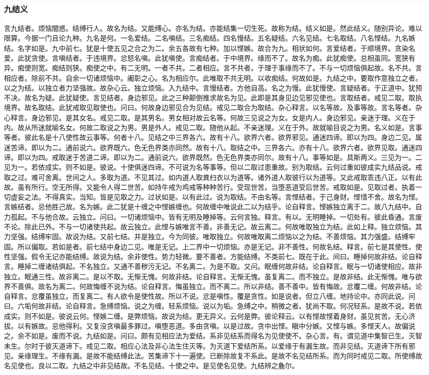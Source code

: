 ### 九结义

言九结者。烦恼闇惑。结缚行人。故名为结。又能缚心。亦名为结。亦能结集一切生死。故称为结。结义如是。然此结义。随别异论。难以限算。今据一门且论九种。九名是何。一名爱结。二名嗔结。三名痴结。四名慢结。五名疑结。六名见结。七名取结。八名悭结。九名嫉结。名字如是。九中前七。犹是十使五见之合之为二。余五各故有七种。加以悭嫉。故合为九。相状如何。言爱结者。于顺境界。贪染名爱。此犹贪使。言嗔结者。于违境界。忿怒名嗔。此犹嗔使。言痴结者。于中境界。缘而不了。故名为痴。此犹痴使。总相虽同。宽狭有异。痴使则宽。痴结则狭。痴使之中。有二无明。一者不共。二者相应。言不共者。于理于事缘而不了。不与一切烦恼俱起故。名不共。言相应者。除前不共。自余一切诸烦恼中。阇彰之心。名为相应尔。此唯取不共无明。以收痴结。何故如是。九结之中。要取作意独立之者。以之为结。以独立者力坚强故。故杂心云。独立烦恼。入九结中。言慢结者。方他自高。名之为慢。此犹慢使。言疑结者。于正道中。犹预不决。故名为疑。此犹疑使。言见结者。身边邪见。此之三种颠倒推求故名为见。此即是其身见边见邪见使也。言取结者。戒见二取。取执境界。故名取结。此犹戒取见取使也。问曰。何故身边邪见合为见结。戒见二取合为取结。杂心释言。以名等故。及事等故。言名等者。杂心释言。身边邪见。是其女名。戒见二取。是其男名。男女相对故云名等。何故三见说之为女。女是内人。身边邪见。亲迷于理。义在于内。故从所迷就喻名女。何故二取说之为男。男是外人。戒见二取。随他从起。不亲迷理。义在于外。故就喻目说之为男。名义如是。言事等者。彼此名是十八使性故云事等。何者十八。见结之中三界各六。故有十八。欲界六者。欲界邪见。通迷四谛。即以为四。身边二见。属迷苦谛。即以为二。通前说六。欲界既六。色无色界类亦同然。故有十八。取结之中。三界各六。亦有十八。欲界六者。欲界见取。通迷四谛。即以为四。戒取迷于苦道二谛。即以为二。通前说六。欲界既然。色无色界类亦同尔。故有十八。事等如是。具斯两义。三见为一。二见为一。若依成实。则不如是。彼说。十使俱迷四谛。不可说为名等事等。但以二取过患重故。别为取结。云何过重如彼成实九结品说。戒取之过。难可舍离。世间之人。多取为道。不见其过。如内道人取粪扫衣以为道等。诸外道人取彼行以为道等。又此戒取乖违八正。以有此故。虽有所行。空无所得。又能令人得二世苦。如持牛戒为鸡戒等种种苦行。受现世苦。当堕恶道受后世苦。戒取如是。见取过者。执着一切虚妄之法。不得真实。当知。皆是见取之力。过状如是。以有此过。说为取结。不由名等。言悭结者。于己身财。悭惜不舍。故名为悭。言嫉结者。忌他胜己故。名为嫉。此二犹是十缠之中悭嫉缠也。何故缠中唯说此二以为结乎。论自释言。悭嫉独立离于二。故八九结中。自力孤起。不与他合故。云独立。问曰。一切诸烦恼中。皆有无明及睡掉等。云何言独。释言。有以。无明睡掉。一切处有。彼此昏通。言废不论。除此已外。不与一切诸使共起。故云独立。此悭与嫉唯言不善。非善无记。故云离二。何故唯取独立为结。此如上释。独立烦恼。其力坚强。结缚牢固。故说为结。又前七结。并是独立。今为同彼。唯取独立。何故唯取离二烦恼以之为结。不善烦恼。其力强盛。结缚牢固。所以偏取。若如是者。前七结中身边二见。唯是无记。上二界中一切烦恼。亦是无记。非不善性。何故名结。释言。前七是其使性。使性坚强。假令无记亦能结缚。故说为结。余非使性。势力轻微。要不善者。方能结缚。不类前七。既在于此。间曰。睡掉何故非结。论自释言。睡掉二缠诸结俱起。不名独立。又通不善秽污无记。不名离二。为是不取。又问。眠缠何故非结。论自释言。眠与一切诸使相应。故非独立。眠通三性。故非离二。是以不取。无惭无愧。何故非结。论自释言。无惭无愧。虽复离二。而不独立。是故非结。此无惭愧。唯与欲界不善俱。故名为离二。何故悔缠不说为结。论自释言。悔虽独立。而不离二。所以非结。善不善中。皆有悔故。忿覆二缠。何故非结。论自释言。忿覆虽独立。而复离二。有人欲令是使性故。所以不说。忿是嗔性。覆是贪性。如是说者。但立八缠。地持论中。亦同此说。问曰。六垢何故非结。论自释言。急缚烦恼。说之为缠。轻系烦恼。说以为垢。急缚之中。稍微之者。犹尚不取。何况轻系。是故不说。若依成实。则不如是。彼说云何。悭嫉二缠。是弊烦恼。故说为结。更无异义。云何是弊。彼论释云。以有悭故悭着身财。虽见贫苦。无心济拔。以有嫉故。忌他得利。又复没贪嗔最多罪过。嗔堕恶道。多由贪嗔。以是过故。贪中出悭。瞋中分嫉。又悭与嫉。多悭天人。故偏说之。余不如是。废而不说。九结如是。问曰。颇有见相应法为爱结。系非见结系而得名为见使使不。杂心言。有。谓见道中集智已生。灭智未生。尔时于彼灭道谛下。戒见二取。相应心法及非心法生住灭等。为灭道下爱结所系。以爱缘于有漏生故。而非见结。灭道谛下所有邪见。亲缘理生。不缘有漏。是故不能结缚此法。苦集谛下十一遍使。已断除故复不系此。是故不名见结所系。而为同时戒见二取。所使缚故名见使也。良以二取。九结之中非见结故。不名见结。十使之中。是见使名见使。九结辨之麁尔。